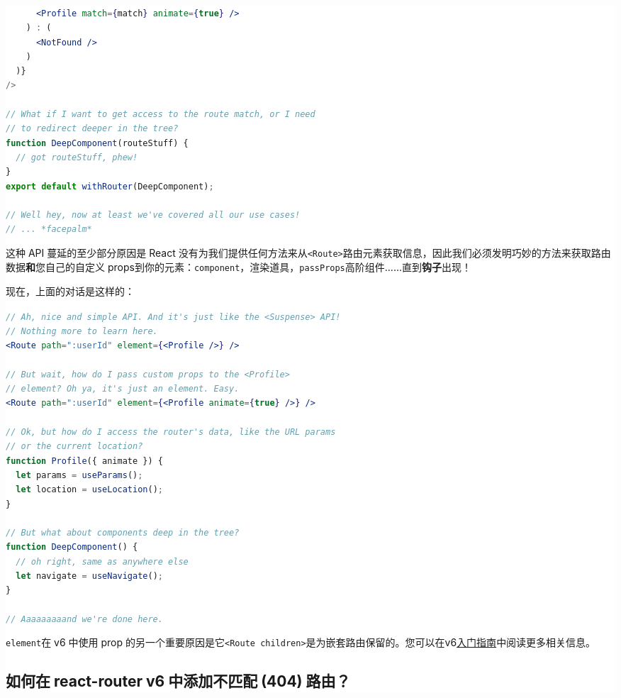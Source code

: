 ```jsx
      <Profile match={match} animate={true} />
    ) : (
      <NotFound />
    )
  )}
/>

// What if I want to get access to the route match, or I need
// to redirect deeper in the tree?
function DeepComponent(routeStuff) {
  // got routeStuff, phew!
}
export default withRouter(DeepComponent);

// Well hey, now at least we've covered all our use cases!
// ... *facepalm*
```

这种 API 蔓延的至少部分原因是 React 没有为我们提供任何方法来从`<Route>`路由元素获取信息，因此我们必须发明巧妙的方法来获取路由数据**和**您自己的自定义 props到你的元素：`component`，渲染道具，`passProps`高阶组件......直到**钩子**出现！

现在，上面的对话是这样的：

```jsx
// Ah, nice and simple API. And it's just like the <Suspense> API!
// Nothing more to learn here.
<Route path=":userId" element={<Profile />} />

// But wait, how do I pass custom props to the <Profile>
// element? Oh ya, it's just an element. Easy.
<Route path=":userId" element={<Profile animate={true} />} />

// Ok, but how do I access the router's data, like the URL params
// or the current location?
function Profile({ animate }) {
  let params = useParams();
  let location = useLocation();
}

// But what about components deep in the tree?
function DeepComponent() {
  // oh right, same as anywhere else
  let navigate = useNavigate();
}

// Aaaaaaaaand we're done here.
```

`element`在 v6 中使用 prop 的另一个重要原因是它`<Route children>`是为嵌套路由保留的。您可以在v6[入门指南](https://reactrouter.com/docs/en/v6/getting-started/overview#nested-routes)中阅读更多相关信息。

##  如何在 react-router v6 中添加不匹配 (404) 路由？
